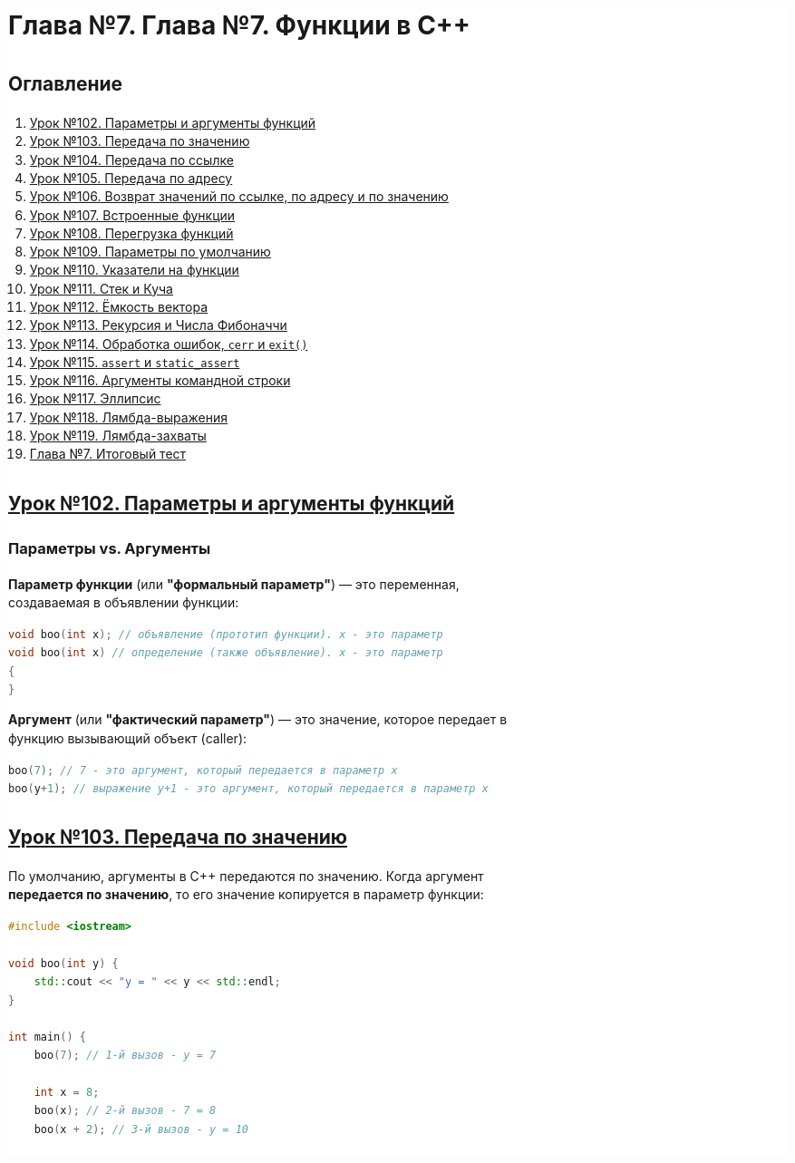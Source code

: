 # Глава №7. Глава №7. Функции в C++
## Оглавление
1. [Урок №102. Параметры и аргументы функций](#урок-102-параметры-и-аргументы-функций)
2. [Урок №103. Передача по значению](#урок-103-передача-по-значению)
3. [Урок №104. Передача по ссылке](#урок-104-передача-по-ссылке)
4. [Урок №105. Передача по адресу](#урок-105-передача-по-адресу)
5. [Урок №106. Возврат значений по ссылке, по адресу и по значению](#урок-106-возврат-значений-по-ссылке-по-адресу-и-по-значению)
6. [Урок №107. Встроенные функции](#урок-107-встроенные-функции)
7. [Урок №108. Перегрузка функций](#урок-108-перегрузка-функций)
8. [Урок №109. Параметры по умолчанию](#урок-109-параметры-по-умолчанию)
9. [Урок №110. Указатели на функции](#урок-110-указатели-на-функции)
10. [Урок №111. Стек и Куча](#урок-111-стек-и-куча)
11. [Урок №112. Ёмкость вектора](#урок-112-ёмкость-вектора)
12. [Урок №113. Рекурсия и Числа Фибоначчи](#урок-113-рекурсия-и-числа-фибоначчи)
13. [Урок №114. Обработка ошибок, `cerr` и `exit()`](#урок-114-обработка-ошибок-cerr-и-exit)
14. [Урок №115. `assert` и `static_assert`](#урок-115-assert-и-staticassert)
15. [Урок №116. Аргументы командной строки](#урок-116-аргументы-командной-строки)
16. [Урок №117. Эллипсис](#урок-117-эллипсис)
17. [Урок №118. Лямбда-выражения](#урок-118-лямбда-выражения)
18. [Урок №119. Лямбда-захваты](#урок-119-лямбда-захваты)
19. [Глава №7. Итоговый тест](#глава-7-итоговый-тест)


## [Урок №102. Параметры и аргументы функций](#урок-102-параметры-и-аргументы-функций)
### Параметры vs. Аргументы
**Параметр функции** (или **"формальный параметр"**) — это переменная,\
создаваемая в объявлении функции:
```c++
void boo(int x); // объявление (прототип функции). x - это параметр
void boo(int x) // определение (также объявление). x - это параметр
{
}
```

**Аргумент** (или **"фактический параметр"**) — это значение, которое передает в\
функцию вызывающий объект (caller):
```c++
boo(7); // 7 - это аргумент, который передается в параметр x
boo(y+1); // выражение y+1 - это аргумент, который передается в параметр x
```

## [Урок №103. Передача по значению](#урок-103-передача-по-значению)
По умолчанию, аргументы в C++ передаются по значению. Когда аргумент\
**передается по значению**, то его значение копируется в параметр функции:
```c++
#include <iostream>

void boo(int y) {
    std::cout << "y = " << y << std::endl;
}

int main() {
    boo(7); // 1-й вызов - y = 7
    
    int x = 8;
    boo(x); // 2-й вызов - 7 = 8
    boo(x + 2); // 3-й вызов - y = 10
    
```